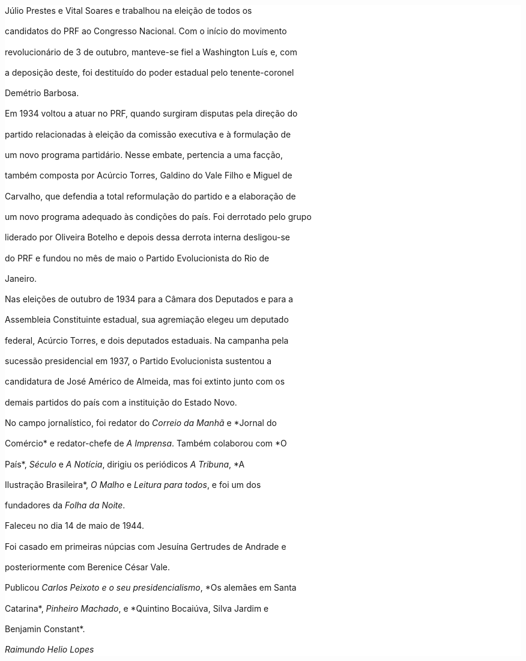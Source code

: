 Júlio Prestes e Vital Soares e trabalhou na eleição de todos os

candidatos do PRF ao Congresso Nacional. Com o início do movimento

revolucionário de 3 de outubro, manteve-se fiel a Washington Luís e, com

a deposição deste, foi destituído do poder estadual pelo tenente-coronel

Demétrio Barbosa.



Em 1934 voltou a atuar no PRF, quando surgiram disputas pela direção do

partido relacionadas à eleição da comissão executiva e à formulação de

um novo programa partidário. Nesse embate, pertencia a uma facção,

também composta por Acúrcio Torres, Galdino do Vale Filho e Miguel de

Carvalho, que defendia a total reformulação do partido e a elaboração de

um novo programa adequado às condições do país. Foi derrotado pelo grupo

liderado por Oliveira Botelho e depois dessa derrota interna desligou-se

do PRF e fundou no mês de maio o Partido Evolucionista do Rio de

Janeiro.



Nas eleições de outubro de 1934 para a Câmara dos Deputados e para a

Assembleia Constituinte estadual, sua agremiação elegeu um deputado

federal, Acúrcio Torres, e dois deputados estaduais. Na campanha pela

sucessão presidencial em 1937, o Partido Evolucionista sustentou a

candidatura de José Américo de Almeida, mas foi extinto junto com os

demais partidos do país com a instituição do Estado Novo.



No campo jornalístico, foi redator do *Correio da Manhã* e *Jornal do

Comércio* e redator-chefe de *A Imprensa*. Também colaborou com *O

País*, *Século* e *A Notícia*, dirigiu os periódicos *A Tribuna*, *A

Ilustração Brasileira*, *O Malho* e *Leitura para todos*, e foi um dos

fundadores da *Folha da Noite*.



Faleceu no dia 14 de maio de 1944.



Foi casado em primeiras núpcias com Jesuína Gertrudes de Andrade e

posteriormente com Berenice César Vale.



Publicou *Carlos Peixoto e o seu presidencialismo*, *Os alemães em Santa

Catarina*, *Pinheiro Machado*, e *Quintino Bocaiúva, Silva Jardim e

Benjamin Constant*.



*Raimundo Helio Lopes*



